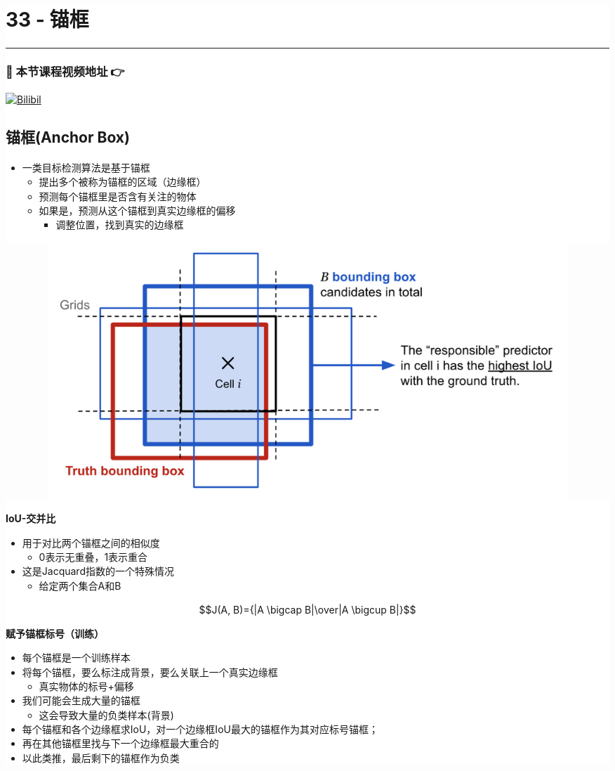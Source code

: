 # 33 - 锚框

---

### 🎦 本节课程视频地址 👉
[![Bilibil](https://i2.hdslb.com/bfs/archive/fb059336bb681f6908c77a0c3db9d87c2f29680f.jpg@640w_400h_100Q_1c.webp)](https://www.bilibili.com/video/BV1aB4y1K7za)
## 锚框(Anchor Box)

- 一类目标检测算法是基于锚框
  - 提出多个被称为锚框的区域（边缘框）
  - 预测每个锚框里是否含有关注的物体
  - 如果是，预测从这个锚框到真实边缘框的偏移
    - 调整位置，找到真实的边缘框

![](\Images/1_56UGqknHwtMc9RHRRobL8Q.png)

**IoU-交并比**

- 用于对比两个锚框之间的相似度
  - 0表示无重叠，1表示重合
- 这是Jacquard指数的一个特殊情况
  - 给定两个集合A和B

$$J(A, B)={|A \bigcap B|\over|A \bigcup B|}$$  

**赋予锚框标号（训练）**
- 每个锚框是一个训练样本
- 将每个锚框，要么标注成背景，要么关联上一个真实边缘框
  - 真实物体的标号+偏移
- 我们可能会生成大量的锚框
  - 这会导致大量的负类样本(背景)
- 每个锚框和各个边缘框求IoU，对一个边缘框IoU最大的锚框作为其对应标号锚框；
- 再在其他锚框里找与下一个边缘框最大重合的
- 以此类推，最后剩下的锚框作为负类

